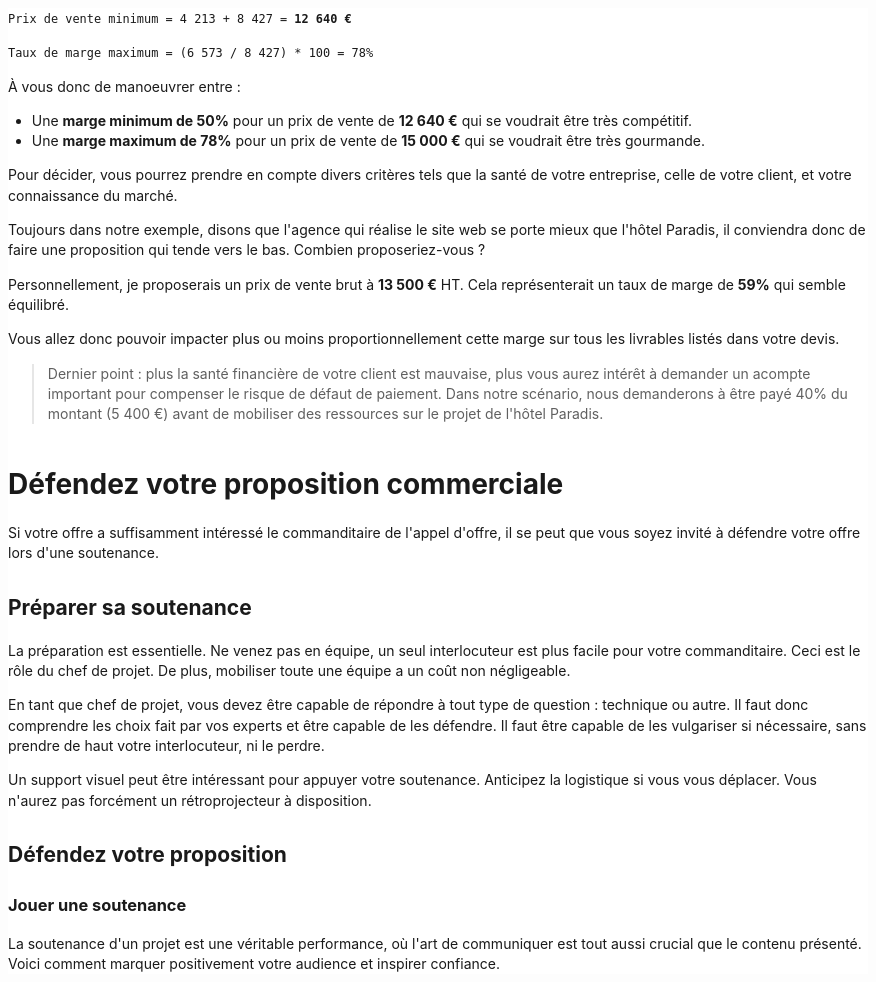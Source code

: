 `Prix de vente minimum = 4 213 + 8 427 = `**`12 640 €`**

`Taux de marge maximum = (6 573 / 8 427) * 100 = 78%`

À vous donc de manoeuvrer entre :

* Une **marge minimum de 50%** pour un prix de vente de **12 640 €** qui se voudrait être très compétitif.
* Une **marge maximum de 78%** pour un prix de vente de **15 000 €** qui se voudrait être très gourmande.

Pour décider, vous pourrez prendre en compte divers critères tels que la santé de votre entreprise, celle de votre client, et votre connaissance du marché.

Toujours dans notre exemple, disons que l'agence qui réalise le site web se porte mieux que l'hôtel Paradis, il conviendra donc de faire une proposition qui tende vers le bas. Combien proposeriez-vous ?

Personnellement, je proposerais un prix de vente brut à **13 500 €** HT. Cela représenterait un taux de marge de **59%** qui semble équilibré. 

Vous allez donc pouvoir impacter plus ou moins proportionnellement cette marge sur tous les livrables listés dans votre devis.

> Dernier point : plus la santé financière de votre client est mauvaise, plus vous aurez intérêt à demander un acompte important pour compenser le risque de défaut de paiement. Dans notre scénario, nous demanderons à être payé 40% du montant (5 400 €) avant de mobiliser des ressources sur le projet de l'hôtel Paradis.

# Défendez votre proposition commerciale

Si votre offre a suffisamment intéressé le commanditaire de l'appel d'offre, il se peut que vous soyez invité à défendre votre offre lors d'une soutenance. 

## Préparer sa soutenance

La préparation est essentielle. Ne venez pas en équipe, un seul interlocuteur est plus facile pour votre commanditaire. Ceci est le rôle du chef de projet. De plus, mobiliser toute une équipe a un coût non négligeable.

En tant que chef de projet, vous devez être capable de répondre à tout type de question : technique ou autre. Il faut donc comprendre les choix fait par vos experts et être capable de les défendre. Il faut être capable de les vulgariser si nécessaire, sans prendre de haut votre interlocuteur, ni le perdre.

Un support visuel peut être intéressant pour appuyer votre soutenance. Anticipez la logistique si vous vous déplacer. Vous n'aurez pas forcément un rétroprojecteur à disposition.

## Défendez votre proposition

### Jouer une soutenance

La soutenance d'un projet est une véritable performance, où l'art de communiquer est tout aussi crucial que le contenu présenté. Voici comment marquer positivement votre audience et inspirer confiance. 
